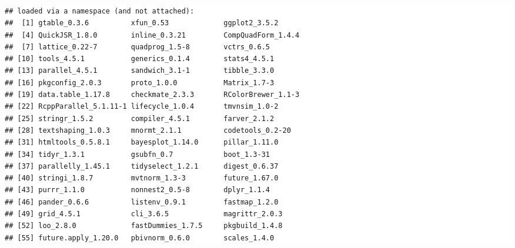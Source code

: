    ## loaded via a namespace (and not attached):
    ##  [1] gtable_0.3.6          xfun_0.53             ggplot2_3.5.2        
    ##  [4] QuickJSR_1.8.0        inline_0.3.21         CompQuadForm_1.4.4   
    ##  [7] lattice_0.22-7        quadprog_1.5-8        vctrs_0.6.5          
    ## [10] tools_4.5.1           generics_0.1.4        stats4_4.5.1         
    ## [13] parallel_4.5.1        sandwich_3.1-1        tibble_3.3.0         
    ## [16] pkgconfig_2.0.3       proto_1.0.0           Matrix_1.7-3         
    ## [19] data.table_1.17.8     checkmate_2.3.3       RColorBrewer_1.1-3   
    ## [22] RcppParallel_5.1.11-1 lifecycle_1.0.4       tmvnsim_1.0-2        
    ## [25] stringr_1.5.2         compiler_4.5.1        farver_2.1.2         
    ## [28] textshaping_1.0.3     mnormt_2.1.1          codetools_0.2-20     
    ## [31] htmltools_0.5.8.1     bayesplot_1.14.0      pillar_1.11.0        
    ## [34] tidyr_1.3.1           gsubfn_0.7            boot_1.3-31          
    ## [37] parallelly_1.45.1     tidyselect_1.2.1      digest_0.6.37        
    ## [40] stringi_1.8.7         mvtnorm_1.3-3         future_1.67.0        
    ## [43] purrr_1.1.0           nonnest2_0.5-8        dplyr_1.1.4          
    ## [46] pander_0.6.6          listenv_0.9.1         fastmap_1.2.0        
    ## [49] grid_4.5.1            cli_3.6.5             magrittr_2.0.3       
    ## [52] loo_2.8.0             fastDummies_1.7.5     pkgbuild_1.4.8       
    ## [55] future.apply_1.20.0   pbivnorm_0.6.0        scales_1.4.0         